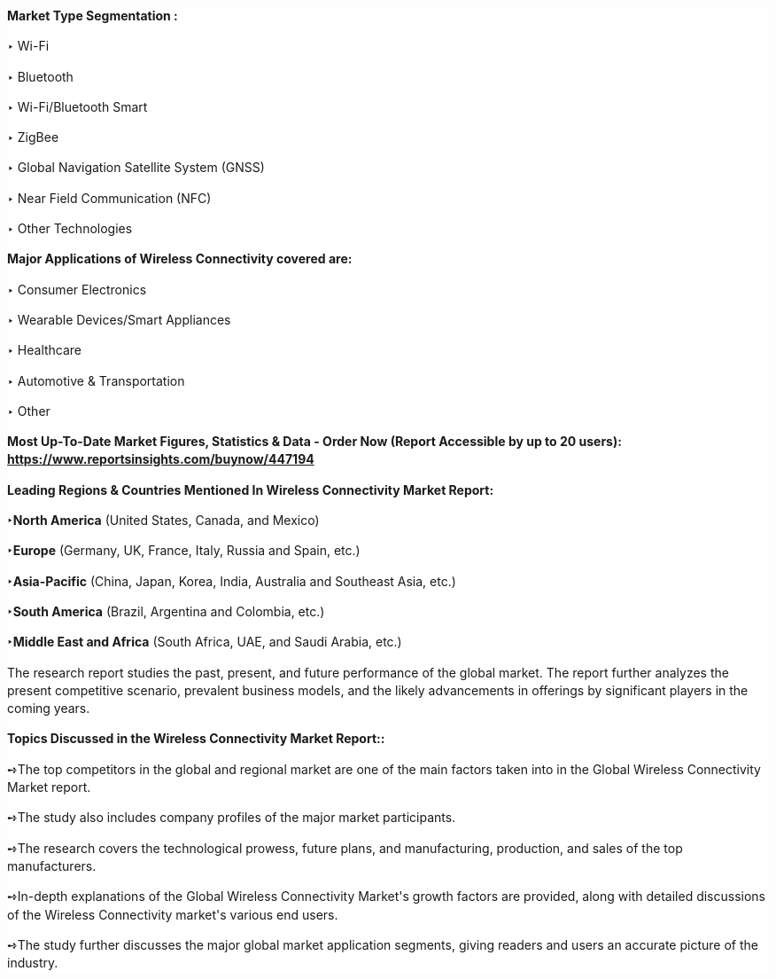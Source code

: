 <strong>Market Type Segmentation :</strong>

‣ Wi-Fi

‣ Bluetooth

‣ Wi-Fi/Bluetooth Smart

‣ ZigBee

‣ Global Navigation Satellite System (GNSS)

‣ Near Field Communication (NFC)

‣ Other Technologies

<strong>Major Applications of Wireless Connectivity covered are:</strong>

‣ Consumer Electronics

‣ Wearable Devices/Smart Appliances

‣ Healthcare

‣ Automotive & Transportation

‣ Other

<strong>Most Up-To-Date Market Figures, Statistics & Data - Order Now (Report Accessible by up to 20 users): <a href=https://www.reportsinsights.com/buynow/447194>https://www.reportsinsights.com/buynow/447194</a></strong>

<strong>Leading Regions &amp; Countries Mentioned In Wireless Connectivity Market Report:</strong>

<strong>‣North America</strong> (United States, Canada, and Mexico)

<strong>‣Europe</strong> (Germany, UK, France, Italy, Russia and Spain, etc.)

<strong>‣Asia-Pacific</strong> (China, Japan, Korea, India, Australia and Southeast Asia, etc.)

<strong>‣South America</strong> (Brazil, Argentina and Colombia, etc.)

<strong>‣Middle East and Africa</strong> (South Africa, UAE, and Saudi Arabia, etc.)

The research report studies the past, present, and future performance of the global market. The report further analyzes the present competitive scenario, prevalent business models, and the likely advancements in offerings by significant players in the coming years.

<strong>Topics Discussed in the Wireless Connectivity Market Report::</strong>

➺The top competitors in the global and regional market are one of the main factors taken into in the Global Wireless Connectivity Market report.

➺The study also includes company profiles of the major market participants.

➺The research covers the technological prowess, future plans, and manufacturing, production, and sales of the top manufacturers.

➺In-depth explanations of the Global Wireless Connectivity Market's growth factors are provided, along with detailed discussions of the Wireless Connectivity market's various end users.

➺The study further discusses the major global market application segments, giving readers and users an accurate picture of the industry.
